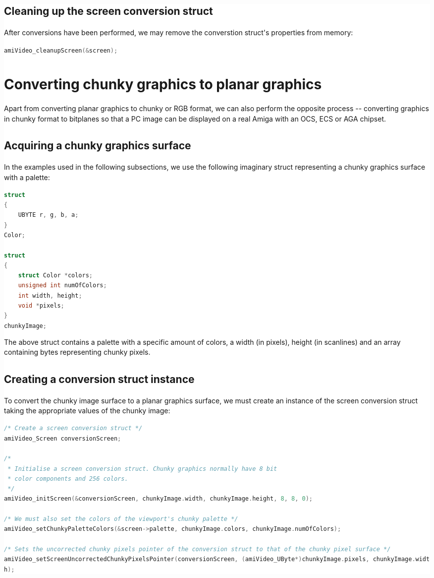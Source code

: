 
Cleaning up the screen conversion struct
----------------------------------------
After conversions have been performed, we may remove the converstion struct's
properties from memory:

```C
amiVideo_cleanupScreen(&screen);
```

Converting chunky graphics to planar graphics
=============================================
Apart from converting planar graphics to chunky or RGB format, we can also
perform the opposite process -- converting graphics in chunky format to bitplanes
so that a PC image can be displayed on a real Amiga with an OCS, ECS or AGA
chipset.

Acquiring a chunky graphics surface
-----------------------------------
In the examples used in the following subsections, we use the following
imaginary struct representing a chunky graphics surface with a palette:

```C
struct
{
    UBYTE r, g, b, a;
}
Color;

struct
{
    struct Color *colors;
    unsigned int numOfColors;
    int width, height;
    void *pixels;
}
chunkyImage;
```

The above struct contains a palette with a specific amount of colors, a width
(in pixels), height (in scanlines) and an array containing bytes representing
chunky pixels.

Creating a conversion struct instance
-------------------------------------
To convert the chunky image surface to a planar graphics surface, we must create
an instance of the screen conversion struct taking the appropriate values of
the chunky image:

```C
/* Create a screen conversion struct */
amiVideo_Screen conversionScreen;

/*
 * Initialise a screen conversion struct. Chunky graphics normally have 8 bit
 * color components and 256 colors.
 */
amiVideo_initScreen(&conversionScreen, chunkyImage.width, chunkyImage.height, 8, 8, 0);

/* We must also set the colors of the viewport's chunky palette */
amiVideo_setChunkyPaletteColors(&screen->palette, chunkyImage.colors, chunkyImage.numOfColors);

/* Sets the uncorrected chunky pixels pointer of the conversion struct to that of the chunky pixel surface */
amiVideo_setScreenUncorrectedChunkyPixelsPointer(conversionScreen, (amiVideo_UByte*)chunkyImage.pixels, chunkyImage.width);
```
